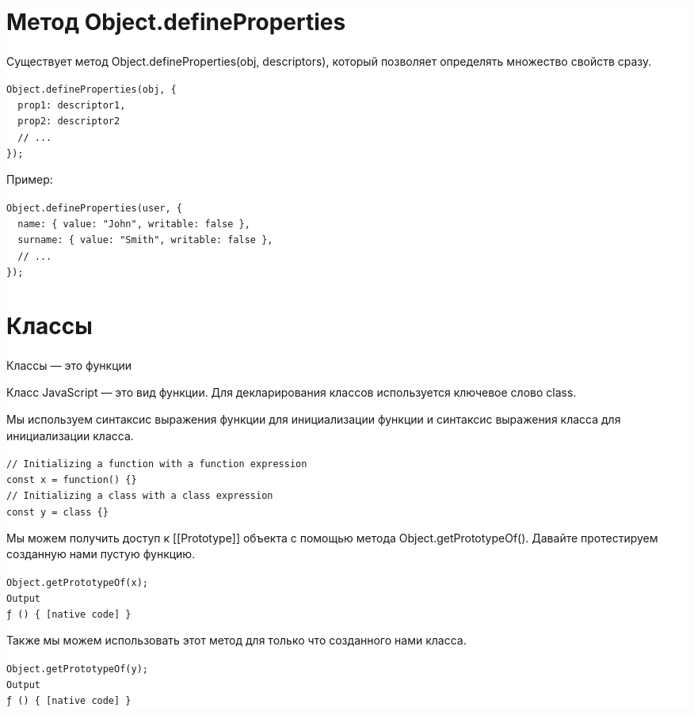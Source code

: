# Метод Object.defineProperties

Существует метод Object.defineProperties(obj, descriptors), который позволяет определять множество свойств сразу.

```
Object.defineProperties(obj, {
  prop1: descriptor1,
  prop2: descriptor2
  // ...
});
```

Пример:

```
Object.defineProperties(user, {
  name: { value: "John", writable: false },
  surname: { value: "Smith", writable: false },
  // ...
});
```




# Классы

Классы — это функции

Класс JavaScript — это вид функции. Для декларирования классов используется ключевое слово class.

Мы используем синтаксис выражения функции для инициализации функции и синтаксис выражения класса для инициализации класса.

```
// Initializing a function with a function expression
const x = function() {}
// Initializing a class with a class expression
const y = class {}
```

Мы можем получить доступ к [[Prototype]] объекта с помощью метода Object.getPrototypeOf(). Давайте протестируем созданную нами пустую функцию.

```
Object.getPrototypeOf(x);
Output
ƒ () { [native code] }
```

Также мы можем использовать этот метод для только что созданного нами класса.

```
Object.getPrototypeOf(y);
Output
ƒ () { [native code] }
```
